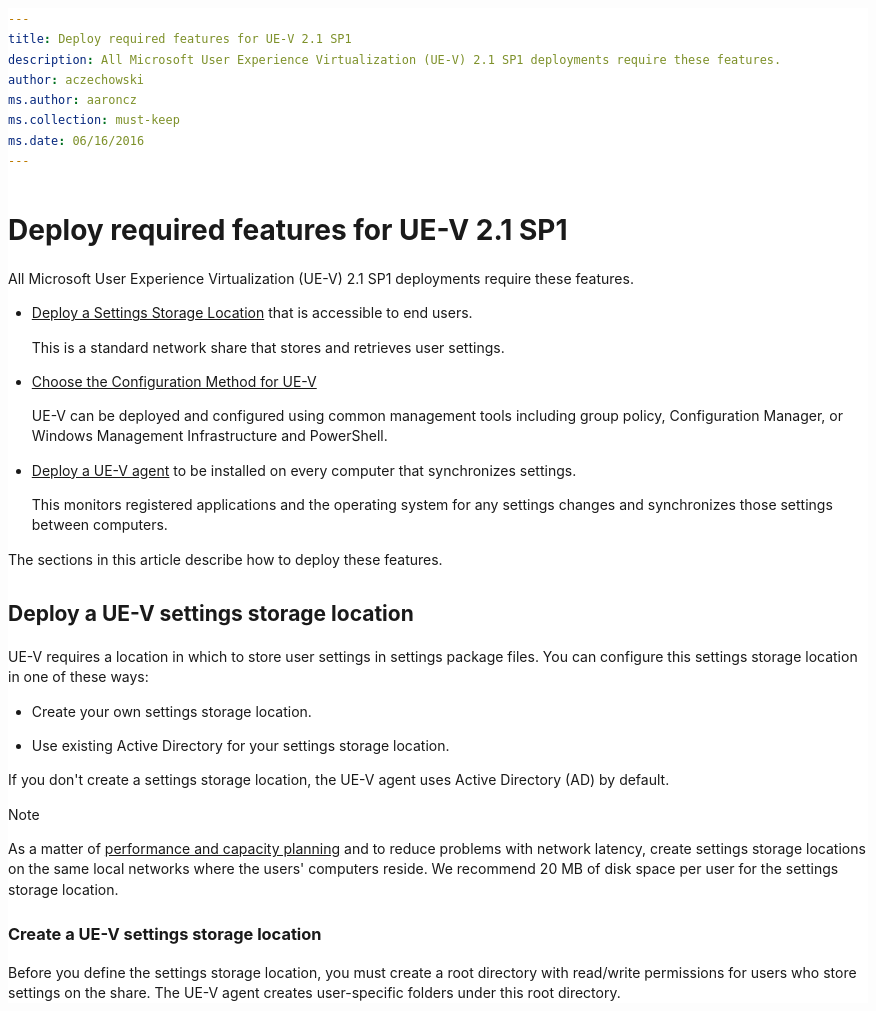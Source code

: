 ```yaml
---
title: Deploy required features for UE-V 2.1 SP1
description: All Microsoft User Experience Virtualization (UE-V) 2.1 SP1 deployments require these features.
author: aczechowski
ms.author: aaroncz
ms.collection: must-keep
ms.date: 06/16/2016
---
```


# Deploy required features for UE-V 2.1 SP1

All Microsoft User Experience Virtualization (UE-V) 2.1 SP1 deployments require these features.

- [Deploy a Settings Storage Location](#ssl) that is accessible to end users.

    This is a standard network share that stores and retrieves user settings.

- [Choose the Configuration Method for UE-V](#config)

    UE-V can be deployed and configured using common management tools including group policy, Configuration Manager, or Windows Management Infrastructure and PowerShell.

- [Deploy a UE-V agent](#agent) to be installed on every computer that synchronizes settings.

    This monitors registered applications and the operating system for any settings changes and synchronizes those settings between computers.

The sections in this article describe how to deploy these features.

## <a href="" id="ssl"></a>Deploy a UE-V settings storage location

UE-V requires a location in which to store user settings in settings package files. You can configure this settings storage location in one of these ways:

- Create your own settings storage location.

- Use existing Active Directory for your settings storage location.

If you don't create a settings storage location, the UE-V agent uses Active Directory (AD) by default.

> [!NOTE]
> As a matter of [performance and capacity planning](prepare-a-ue-v-2x-deployment-new-uevv2.md#capacity) and to reduce problems with network latency, create settings storage locations on the same local networks where the users' computers reside. We recommend 20 MB of disk space per user for the settings storage location.

### Create a UE-V settings storage location

Before you define the settings storage location, you must create a root directory with read/write permissions for users who store settings on the share. The UE-V agent creates user-specific folders under this root directory.

